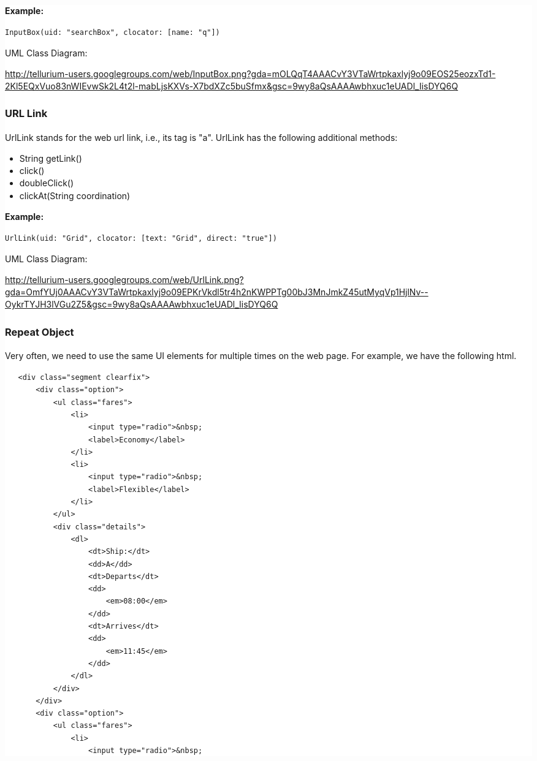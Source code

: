 **Example:**

```
InputBox(uid: "searchBox", clocator: [name: "q"])
```

UML Class Diagram:

http://tellurium-users.googlegroups.com/web/InputBox.png?gda=mOLQqT4AAACvY3VTaWrtpkaxlyj9o09EOS25eozxTd1-2Kl5EQxVuo83nWIEvwSk2L4t2l-mabLjsKXVs-X7bdXZc5buSfmx&gsc=9wy8aQsAAAAwbhxuc1eUADl_IisDYQ6Q

### URL Link ###

UrlLink stands for the web url link, i.e., its tag is "a". UrlLink has the following additional methods:

  * String getLink()
  * click()
  * doubleClick()
  * clickAt(String coordination)

**Example:**

```
UrlLink(uid: "Grid", clocator: [text: "Grid", direct: "true"])
```

UML Class Diagram:

http://tellurium-users.googlegroups.com/web/UrlLink.png?gda=OmfYUj0AAACvY3VTaWrtpkaxlyj9o09EPKrVkdl5tr4h2nKWPPTg00bJ3MnJmkZ45utMyqVp1HjlNv--OykrTYJH3lVGu2Z5&gsc=9wy8aQsAAAAwbhxuc1eUADl_IisDYQ6Q

### Repeat Object ###

Very often, we need to use the same UI elements for multiple times on the web page. For example, we have the following html.

```
   <div class="segment clearfix">
       <div class="option">
           <ul class="fares">
               <li>
                   <input type="radio">&nbsp;
                   <label>Economy</label>
               </li>
               <li>
                   <input type="radio">&nbsp;
                   <label>Flexible</label>
               </li>
           </ul>
           <div class="details">
               <dl>
                   <dt>Ship:</dt>
                   <dd>A</dd>
                   <dt>Departs</dt>
                   <dd>
                       <em>08:00</em>
                   </dd>
                   <dt>Arrives</dt>
                   <dd>
                       <em>11:45</em>
                   </dd>
               </dl>
           </div>
       </div>
       <div class="option">
           <ul class="fares">
               <li>
                   <input type="radio">&nbsp;
```
